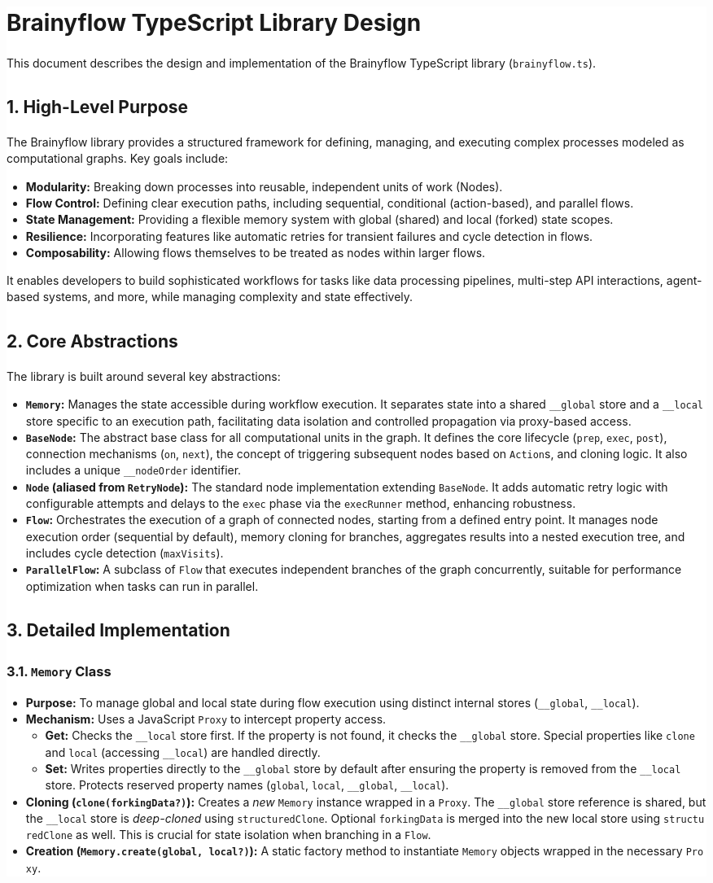 # Brainyflow TypeScript Library Design

This document describes the design and implementation of the Brainyflow TypeScript library (`brainyflow.ts`).

## 1. High-Level Purpose

The Brainyflow library provides a structured framework for defining, managing, and executing complex processes modeled as computational graphs. Key goals include:

- **Modularity:** Breaking down processes into reusable, independent units of work (Nodes).
- **Flow Control:** Defining clear execution paths, including sequential, conditional (action-based), and parallel flows.
- **State Management:** Providing a flexible memory system with global (shared) and local (forked) state scopes.
- **Resilience:** Incorporating features like automatic retries for transient failures and cycle detection in flows.
- **Composability:** Allowing flows themselves to be treated as nodes within larger flows.

It enables developers to build sophisticated workflows for tasks like data processing pipelines, multi-step API interactions, agent-based systems, and more, while managing complexity and state effectively.

## 2. Core Abstractions

The library is built around several key abstractions:

- **`Memory`:** Manages the state accessible during workflow execution. It separates state into a shared `__global` store and a `__local` store specific to an execution path, facilitating data isolation and controlled propagation via proxy-based access.
- **`BaseNode`:** The abstract base class for all computational units in the graph. It defines the core lifecycle (`prep`, `exec`, `post`), connection mechanisms (`on`, `next`), the concept of triggering subsequent nodes based on `Action`s, and cloning logic. It also includes a unique `__nodeOrder` identifier.
- **`Node` (aliased from `RetryNode`):** The standard node implementation extending `BaseNode`. It adds automatic retry logic with configurable attempts and delays to the `exec` phase via the `execRunner` method, enhancing robustness.
- **`Flow`:** Orchestrates the execution of a graph of connected nodes, starting from a defined entry point. It manages node execution order (sequential by default), memory cloning for branches, aggregates results into a nested execution tree, and includes cycle detection (`maxVisits`).
- **`ParallelFlow`:** A subclass of `Flow` that executes independent branches of the graph concurrently, suitable for performance optimization when tasks can run in parallel.

## 3. Detailed Implementation

### 3.1. `Memory` Class

- **Purpose:** To manage global and local state during flow execution using distinct internal stores (`__global`, `__local`).
- **Mechanism:** Uses a JavaScript `Proxy` to intercept property access.
  - **Get:** Checks the `__local` store first. If the property is not found, it checks the `__global` store. Special properties like `clone` and `local` (accessing `__local`) are handled directly.
  - **Set:** Writes properties directly to the `__global` store by default after ensuring the property is removed from the `__local` store. Protects reserved property names (`global`, `local`, `__global`, `__local`).
- **Cloning (`clone(forkingData?)`):** Creates a _new_ `Memory` instance wrapped in a `Proxy`. The `__global` store reference is shared, but the `__local` store is _deep-cloned_ using `structuredClone`. Optional `forkingData` is merged into the new local store using `structuredClone` as well. This is crucial for state isolation when branching in a `Flow`.
- **Creation (`Memory.create(global, local?)`):** A static factory method to instantiate `Memory` objects wrapped in the necessary `Proxy`.
